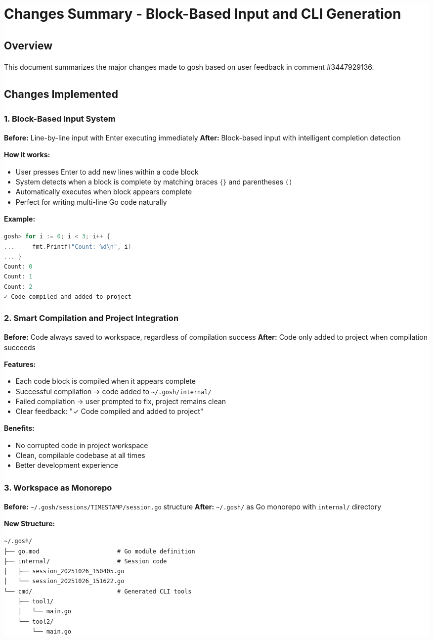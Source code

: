 # Changes Summary - Block-Based Input and CLI Generation

## Overview
This document summarizes the major changes made to gosh based on user feedback in comment #3447929136.

## Changes Implemented

### 1. Block-Based Input System
**Before:** Line-by-line input with Enter executing immediately
**After:** Block-based input with intelligent completion detection

**How it works:**
- User presses Enter to add new lines within a code block
- System detects when a block is complete by matching braces `{}` and parentheses `()`
- Automatically executes when block appears complete
- Perfect for writing multi-line Go code naturally

**Example:**
```go
gosh> for i := 0; i < 3; i++ {
...     fmt.Printf("Count: %d\n", i)
... }
Count: 0
Count: 1
Count: 2
✓ Code compiled and added to project
```

### 2. Smart Compilation and Project Integration
**Before:** Code always saved to workspace, regardless of compilation success
**After:** Code only added to project when compilation succeeds

**Features:**
- Each code block is compiled when it appears complete
- Successful compilation → code added to `~/.gosh/internal/`
- Failed compilation → user prompted to fix, project remains clean
- Clear feedback: "✓ Code compiled and added to project"

**Benefits:**
- No corrupted code in project workspace
- Clean, compilable codebase at all times
- Better development experience

### 3. Workspace as Monorepo
**Before:** `~/.gosh/sessions/TIMESTAMP/session.go` structure
**After:** `~/.gosh/` as Go monorepo with `internal/` directory

**New Structure:**
```
~/.gosh/
├── go.mod                      # Go module definition
├── internal/                   # Session code
│   ├── session_20251026_150405.go
│   └── session_20251026_151622.go
└── cmd/                        # Generated CLI tools
    ├── tool1/
    │   └── main.go
    └── tool2/
        └── main.go
```
